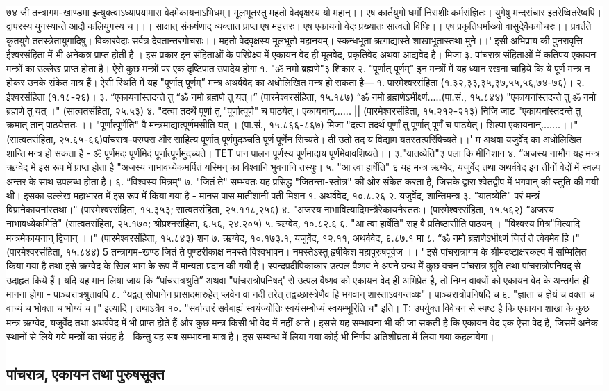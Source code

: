 ७४
जी तन्त्रागम-खाण्डमा इत्युक्त्वाऽध्यापयामास वेदमेकायनाऽभिधम्। मूलभूतस्तु महतो वेदवृक्षस्य यो महान्।। एष कार्तयुगो धर्मो निराशीः कर्मसंज्ञितः। युगेषु मन्दसंचार इतरेष्वितरेष्वपि। द्वापरस्य युगस्यान्ते आदौ कलियुगस्य च।।। साक्षात् संकर्षणाद् व्यक्तात प्राप्त एष महत्तरः। एष एकायनो वेदः प्रख्यातः सात्वतो विधिः।। एष प्रकृतिधर्माख्यो वासुदेवैकगोचरः।। प्रवर्तते कृतयुगे ततस्त्रेतायुगादिषु। विकारवेदाः सर्वत्र देवतान्तरगोचराः।। महतो वेदवृक्षस्य मूलभूतो महानयम्।
स्कन्धभूता ऋगाद्यास्ते शाखाभूतास्तथा मुने।।' इसी अभिप्राय की पुनरावृत्ति ईश्वरसंहिता में भी अनेकत्र प्राप्त होती है । इस प्रकार इन संहिताओं के परिप्रेक्ष्य में एकायन वेद ही मूलवेद, प्रकृतिवेद अथवा
आद्यवेद है। मिजा ३. पांचरात्र संहिताओं में कतिपय एकायन मन्त्रों का उल्लेख प्राप्त होता है। ऐसे कुछ
मन्त्रों पर एक दृष्टिपात उपादेय होगा
१. "ॐ नमो ब्रह्मणे"३ शिकार
२. “पूर्णात् पूर्णम्" इन मन्त्रों में यह ध्यान रखना चाहिये कि ये पूर्ण मन्त्र न होकर उनके संकेत मात्र हैं। ऐसी स्थिति में यह "पूर्णात् पूर्णम्” मन्त्र अथर्ववेद का अधोलिखित मन्त्र हो सकता है—
१. पारमेश्वरसंहिता (१.३२,३३,३५,३७,५५,५६,७४-७६)। २. ईश्वरसंहिता (१.१८-२६)। ३. “एकायनांस्तदन्ते तु “ॐ नमो ब्रह्मणे तु यत्।” (पारमेश्वरसंहिता, १५.१८७)
“ॐ नमो ब्रह्मणेऽभीक्ष्णं.....(पा.सं., १५.८४४)
"एकायनांस्तदन्ते तु ॐ नमो ब्रह्मणे तु यत् ।" (सात्वतसंहिता, २५.५३) ४. "दत्वा तदर्थे पूर्णा तु "पूर्णात्पूर्ण" च पाठयेत्।
एकायनान्...... || (पारमेश्वरसंहिता, १५.२१२-२१३) निजि
जाट "एकायनांस्तदन्ते तु क्रमात् तान् पाठयेत्ततः ।। "पूर्णात्पूर्णेति" वै मन्त्रमाद्यात्पूर्णमसीति यत् । (पा.सं., १५.८६६-८६७)
मिजा "दत्वा तदर्थ पूर्णां तु पूर्णात् पूर्णं च पाठयेत्। शिल्पा एकायनान्.......।।" (सात्वतसंहिता, २५.६५-६६)पांचरात्र-परम्परा और साहित्य पूर्णात् पूर्णमुदञ्चति पूर्ण पूर्णेन सिच्यते। ती
उतो तद् य विद्याम यतस्तत्परिषिच्यते।।' म अथवा यजुर्वेद का अधोलिखित शान्ति मन्त्र हो सकता है -
ॐ पूर्णमदः पूर्णमिदं पूर्णात्पूर्णमुदच्यते। TET पान पालन
पूर्णस्य पूर्णमादाय पूर्णमेवावशिष्यते।।
३."यातव्येति"३
पला कि
मीनिशान ४. “अजस्य नाभौग यह मन्त्र ऋग्वेद में इस रूप में प्राप्त होता है
"अजस्य नाभावध्येकमर्पितं यस्मिन् का विश्वानि भुवनानि तस्युः।
५. "आ त्वा हार्षेति" ६ यह मन्त्र ऋग्वेद, यजुर्वेद तथा अथर्ववेद इन तीनों वेदों में स्वल्प अन्तर के साथ उपलब्ध होता है।
६. “विश्वस्य मित्रम्"
७. "जितं ते" सम्भवतः यह प्रसिद्ध "जितन्ता-स्तोत्र" की ओर संकेत करता है, जिसके द्वारा श्वेतद्वीप में भगवान् की स्तुति की गयी थी। इसका उल्लेख महाभारत में इस रूप में किया गया है -
मानस पास मातीशांनी पती मिशन १. अथर्ववेद, १०.८.२६ २. यजुर्वेद, शान्तिमन्त्र ३. “यातव्येति" परं मन्त्रं विप्रानेकायनांस्तथा।"
(पारमेश्वरसंहिता, १५.३५३; सात्वतसंहिता, २५.११८,२५६) ४. "अजस्य नाभावित्यादिमन्त्रैरेकायनैस्ततः। (पारमेश्वरसंहिता, १५.५६२)
“अजस्य नाभावध्येकमिति" (सात्वतसंहिता, २५.१७०; श्रीप्रश्नसंहिता, ६.५६, २४.२०५) ५. ऋग्वेद, १०.८२.६ ६. "आ त्वा हार्षेति" सह वै प्रतिष्ठासीति पाठयन् ।
"विश्वस्य मित्र"मित्यादि मन्त्रमेकायनान् द्विजान् ।।" (पारमेश्वरसंहिता, १५.८४३) शन ७. ऋग्वेद, १०.१७३.१, यजुर्वेद, १२.११, अथर्ववेद, ६.८७.१
मा ८. “ॐ नमो ब्रह्मणेऽभीक्ष्णं जितं ते त्वेवमेव हि।" (पारमेश्वरसंहिता, १५.८४४) 5
तन्त्रागम-खण्ड
जितं ते पुण्डरीकाक्ष नमस्ते विश्वभावन।
नमस्तेऽस्तु हृषीकेश महापुरुषपूर्वज ।। ' इसे पांचरात्रागम के श्रीमदष्टाक्षरकल्प में सम्मिलित किया गया है तथा इसे ऋग्वेद के खिल भाग के रूप में मान्यता प्रदान की गयी है।
स्पन्दप्रदीपिकाकार उत्पल वैष्णव ने अपने ग्रन्थ में कुछ वचन पांचरात्र श्रुति तथा पांचरात्रोपनिषद् से उदाहृत किये हैं। यदि यह मान लिया जाय कि “पांचरात्रश्रुति” अथवा "पांचरात्रोपनिषद्' से उत्पल वैष्णव को एकायन वेद ही अभिप्रेत है, तो निम्न वाक्यों को एकायन वेद के अन्तर्गत ही मानना होगा -
पाञ्चरात्रश्रुतावपि
८. “यद्वत् सोपानेन प्रासादमारुहेत् प्लवेन वा नदी तरेत्
तद्वच्छास्त्रेणैव हि भगवान् शास्ताऽवगन्तव्यः"। पाञ्चरात्रोपनिषदि च ६. "ज्ञाता च ज्ञेयं च वक्ता च वाच्यं च भोक्ता च भोग्यं च।" इत्यादि। तथाऽत्रैव
१०. "सर्वान्तरं सर्वबाह्यं स्वयंज्योतिः
स्वयंसम्बोध्यं स्वयम्भूरिति च" इति। T: उपर्युक्त विवेचन से स्पष्ट है कि एकायन शाखा के कुछ मन्त्र ऋग्वेद, यजुर्वेद तथा अथर्ववेद में भी प्राप्त होते हैं और कुछ मन्त्र किसी भी वेद में नहीं आते। इससे यह सम्भावना भी की जा सकती है कि एकायन वेद एक ऐसा वेद है, जिसमें अनेक स्थानों से लिये गये मन्त्रों का संग्रह है। किन्तु यह सब सम्भावना मात्र है। इस सम्बन्ध में लिया गया
कोई भी निर्णय अतिशीघ्रता में लिया गया कहलायेगा।
## पांचरात्र, एकायन तथा पुरुषसूक्त  